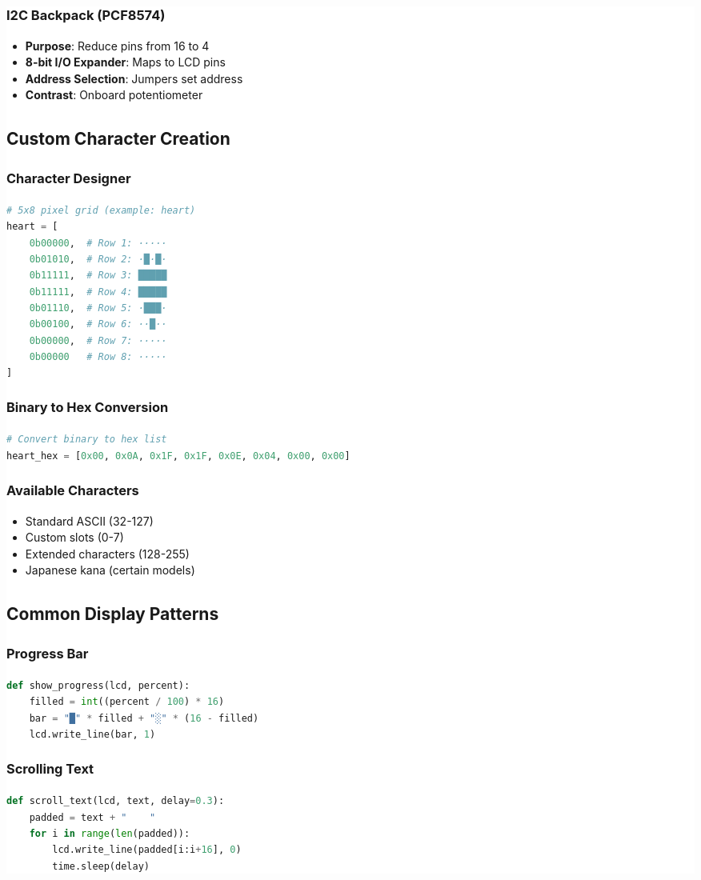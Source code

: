 ### I2C Backpack (PCF8574)
- **Purpose**: Reduce pins from 16 to 4
- **8-bit I/O Expander**: Maps to LCD pins
- **Address Selection**: Jumpers set address
- **Contrast**: Onboard potentiometer

## Custom Character Creation

### Character Designer
```python
# 5x8 pixel grid (example: heart)
heart = [
    0b00000,  # Row 1: ·····
    0b01010,  # Row 2: ·█·█·
    0b11111,  # Row 3: █████
    0b11111,  # Row 4: █████
    0b01110,  # Row 5: ·███·
    0b00100,  # Row 6: ··█··
    0b00000,  # Row 7: ·····
    0b00000   # Row 8: ·····
]
```

### Binary to Hex Conversion
```python
# Convert binary to hex list
heart_hex = [0x00, 0x0A, 0x1F, 0x1F, 0x0E, 0x04, 0x00, 0x00]
```

### Available Characters
- Standard ASCII (32-127)
- Custom slots (0-7)
- Extended characters (128-255)
- Japanese kana (certain models)

## Common Display Patterns

### Progress Bar
```python
def show_progress(lcd, percent):
    filled = int((percent / 100) * 16)
    bar = "█" * filled + "░" * (16 - filled)
    lcd.write_line(bar, 1)
```

### Scrolling Text
```python
def scroll_text(lcd, text, delay=0.3):
    padded = text + "    "
    for i in range(len(padded)):
        lcd.write_line(padded[i:i+16], 0)
        time.sleep(delay)
```
